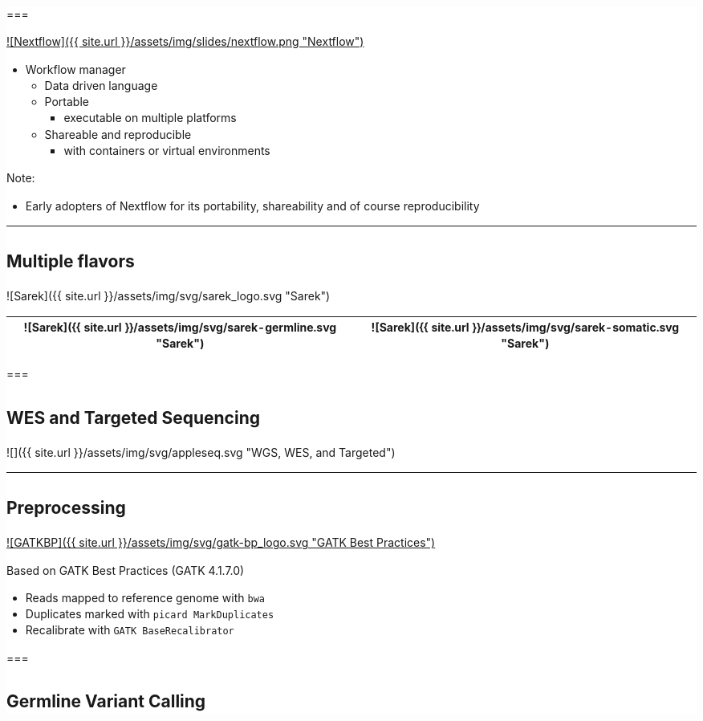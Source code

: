 </div>

===

[![Nextflow]({{ site.url }}/assets/img/slides/nextflow.png "Nextflow")](https://www.nextflow.io/) 

* Workflow manager
  * Data driven language
  * Portable
    * executable on multiple platforms
  * Shareable and reproducible
    * with containers or virtual environments

Note:

* Early adopters of Nextflow for its portability, shareability and of course reproducibility

---

## Multiple flavors

![Sarek]({{ site.url }}/assets/img/svg/sarek_logo.svg "Sarek") 

<div class="fragment fade-in" data-fragment-index="2">

![Sarek]({{ site.url }}/assets/img/svg/sarek-germline.svg "Sarek")  | ![Sarek]({{ site.url }}/assets/img/svg/sarek-somatic.svg "Sarek") 
:-:|:-:

</div>

===

## WES and Targeted Sequencing

![]({{ site.url }}/assets/img/svg/appleseq.svg "WGS, WES, and Targeted") 

---

## Preprocessing

[![GATKBP]({{ site.url }}/assets/img/svg/gatk-bp_logo.svg "GATK Best Practices")](https://software.broadinstitute.org/gatk/best-practices/) 

Based on GATK Best Practices (GATK 4.1.7.0)

<div class="fragment fade-in" data-fragment-index="2">

* Reads mapped to reference genome with `bwa`
* Duplicates marked with `picard MarkDuplicates`
* Recalibrate with `GATK BaseRecalibrator`

</div>

===

## Germline Variant Calling
